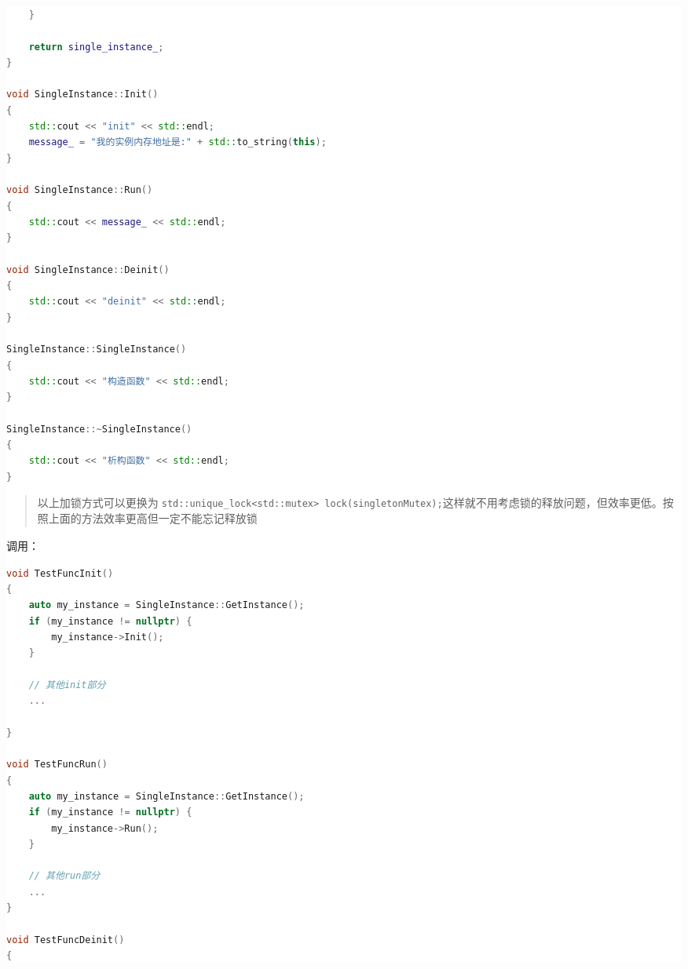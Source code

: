 ```c++
    }

    return single_instance_;
}

void SingleInstance::Init()
{
    std::cout << "init" << std::endl;
	message_ = "我的实例内存地址是:" + std::to_string(this);
}

void SingleInstance::Run()
{
	std::cout << message_ << std::endl;
}

void SingleInstance::Deinit()
{
	std::cout << "deinit" << std::endl;
}

SingleInstance::SingleInstance()
{
    std::cout << "构造函数" << std::endl;
}

SingleInstance::~SingleInstance()
{
    std::cout << "析构函数" << std::endl;
}

```

> 以上加锁方式可以更换为 `std::unique_lock<std::mutex> lock(singletonMutex);`这样就不用考虑锁的释放问题，但效率更低。按照上面的方法效率更高但一定不能忘记释放锁

调用：

```c++
void TestFuncInit() 
{
	auto my_instance = SingleInstance::GetInstance();
	if (my_instance != nullptr) {
		my_instance->Init();
	}
	
	// 其他init部分
	...
	
}

void TestFuncRun()
{
	auto my_instance = SingleInstance::GetInstance();
	if (my_instance != nullptr) {
		my_instance->Run();
	}
	
	// 其他run部分
	...
}

void TestFuncDeinit()
{
```